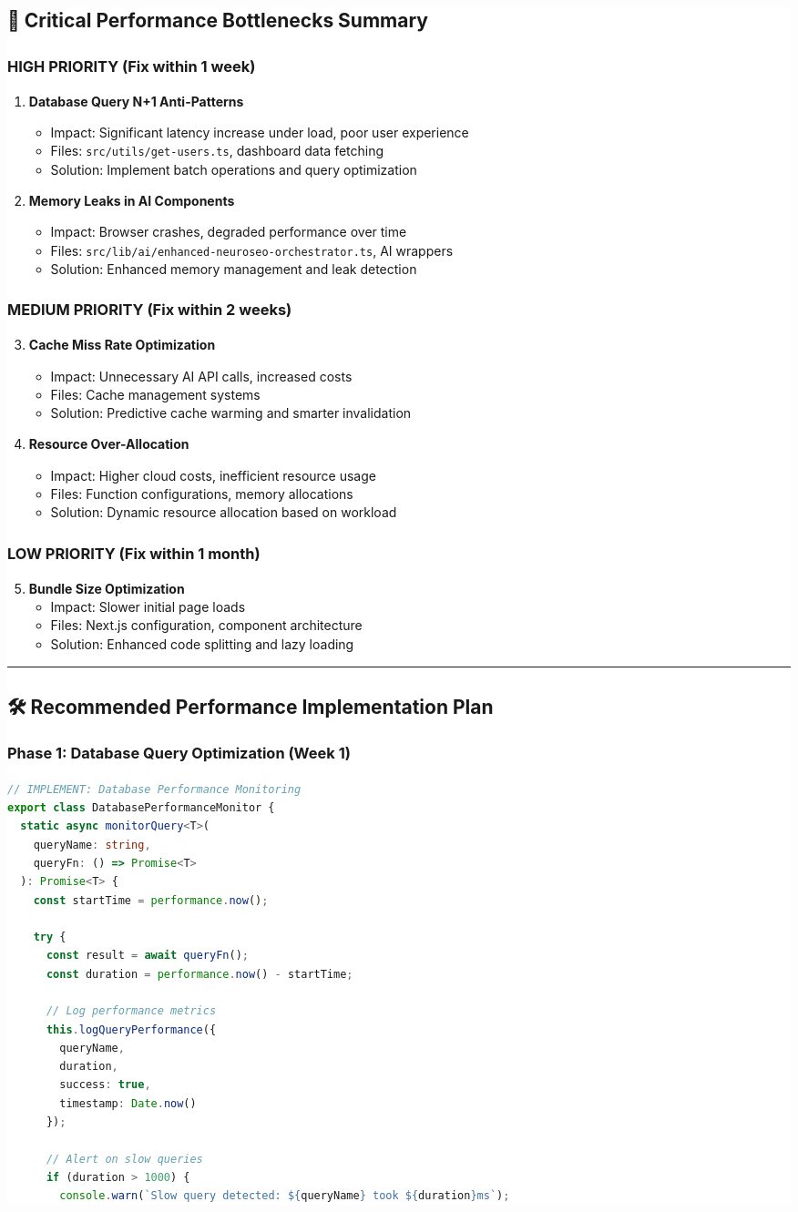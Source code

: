 
## 🚨 Critical Performance Bottlenecks Summary

### HIGH PRIORITY (Fix within 1 week)

1. **Database Query N+1 Anti-Patterns**
   - Impact: Significant latency increase under load, poor user experience
   - Files: `src/utils/get-users.ts`, dashboard data fetching
   - Solution: Implement batch operations and query optimization

2. **Memory Leaks in AI Components**
   - Impact: Browser crashes, degraded performance over time
   - Files: `src/lib/ai/enhanced-neuroseo-orchestrator.ts`, AI wrappers
   - Solution: Enhanced memory management and leak detection

### MEDIUM PRIORITY (Fix within 2 weeks)

3. **Cache Miss Rate Optimization**
   - Impact: Unnecessary AI API calls, increased costs
   - Files: Cache management systems
   - Solution: Predictive cache warming and smarter invalidation

4. **Resource Over-Allocation**
   - Impact: Higher cloud costs, inefficient resource usage
   - Files: Function configurations, memory allocations
   - Solution: Dynamic resource allocation based on workload

### LOW PRIORITY (Fix within 1 month)

5. **Bundle Size Optimization**
   - Impact: Slower initial page loads
   - Files: Next.js configuration, component architecture
   - Solution: Enhanced code splitting and lazy loading

---

## 🛠️ Recommended Performance Implementation Plan

### Phase 1: Database Query Optimization (Week 1)

```typescript
// IMPLEMENT: Database Performance Monitoring
export class DatabasePerformanceMonitor {
  static async monitorQuery<T>(
    queryName: string,
    queryFn: () => Promise<T>
  ): Promise<T> {
    const startTime = performance.now();
    
    try {
      const result = await queryFn();
      const duration = performance.now() - startTime;
      
      // Log performance metrics
      this.logQueryPerformance({
        queryName,
        duration,
        success: true,
        timestamp: Date.now()
      });
      
      // Alert on slow queries
      if (duration > 1000) {
        console.warn(`Slow query detected: ${queryName} took ${duration}ms`);
```
